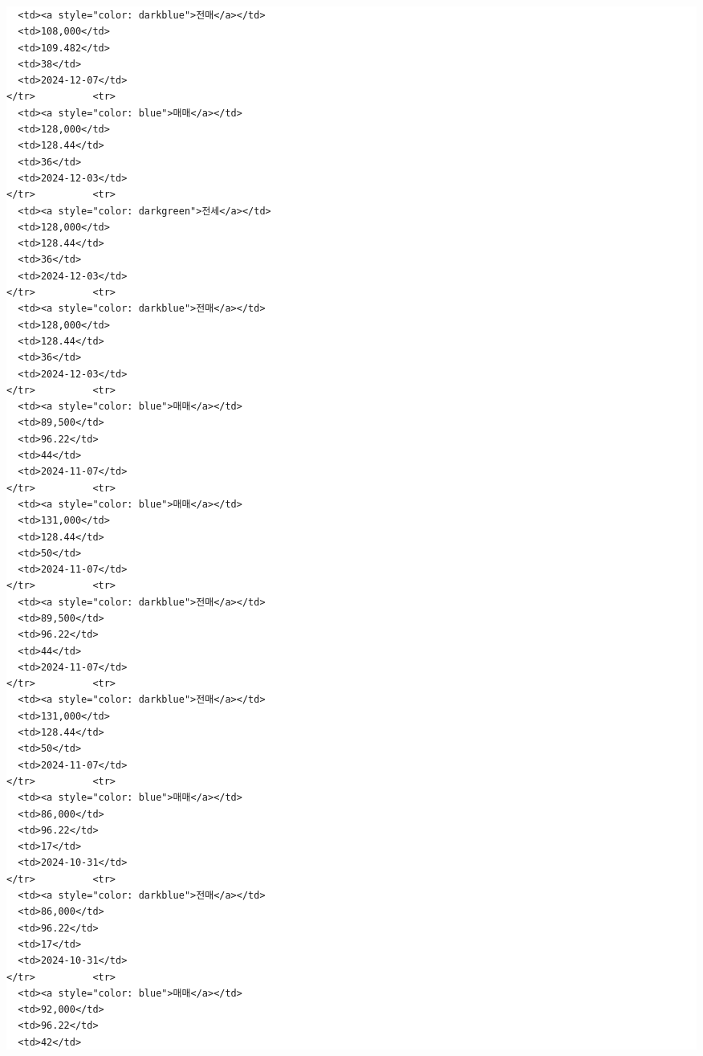       <td><a style="color: darkblue">전매</a></td>
      <td>108,000</td>
      <td>109.482</td>
      <td>38</td>
      <td>2024-12-07</td>
    </tr>          <tr>
      <td><a style="color: blue">매매</a></td>
      <td>128,000</td>
      <td>128.44</td>
      <td>36</td>
      <td>2024-12-03</td>
    </tr>          <tr>
      <td><a style="color: darkgreen">전세</a></td>
      <td>128,000</td>
      <td>128.44</td>
      <td>36</td>
      <td>2024-12-03</td>
    </tr>          <tr>
      <td><a style="color: darkblue">전매</a></td>
      <td>128,000</td>
      <td>128.44</td>
      <td>36</td>
      <td>2024-12-03</td>
    </tr>          <tr>
      <td><a style="color: blue">매매</a></td>
      <td>89,500</td>
      <td>96.22</td>
      <td>44</td>
      <td>2024-11-07</td>
    </tr>          <tr>
      <td><a style="color: blue">매매</a></td>
      <td>131,000</td>
      <td>128.44</td>
      <td>50</td>
      <td>2024-11-07</td>
    </tr>          <tr>
      <td><a style="color: darkblue">전매</a></td>
      <td>89,500</td>
      <td>96.22</td>
      <td>44</td>
      <td>2024-11-07</td>
    </tr>          <tr>
      <td><a style="color: darkblue">전매</a></td>
      <td>131,000</td>
      <td>128.44</td>
      <td>50</td>
      <td>2024-11-07</td>
    </tr>          <tr>
      <td><a style="color: blue">매매</a></td>
      <td>86,000</td>
      <td>96.22</td>
      <td>17</td>
      <td>2024-10-31</td>
    </tr>          <tr>
      <td><a style="color: darkblue">전매</a></td>
      <td>86,000</td>
      <td>96.22</td>
      <td>17</td>
      <td>2024-10-31</td>
    </tr>          <tr>
      <td><a style="color: blue">매매</a></td>
      <td>92,000</td>
      <td>96.22</td>
      <td>42</td>